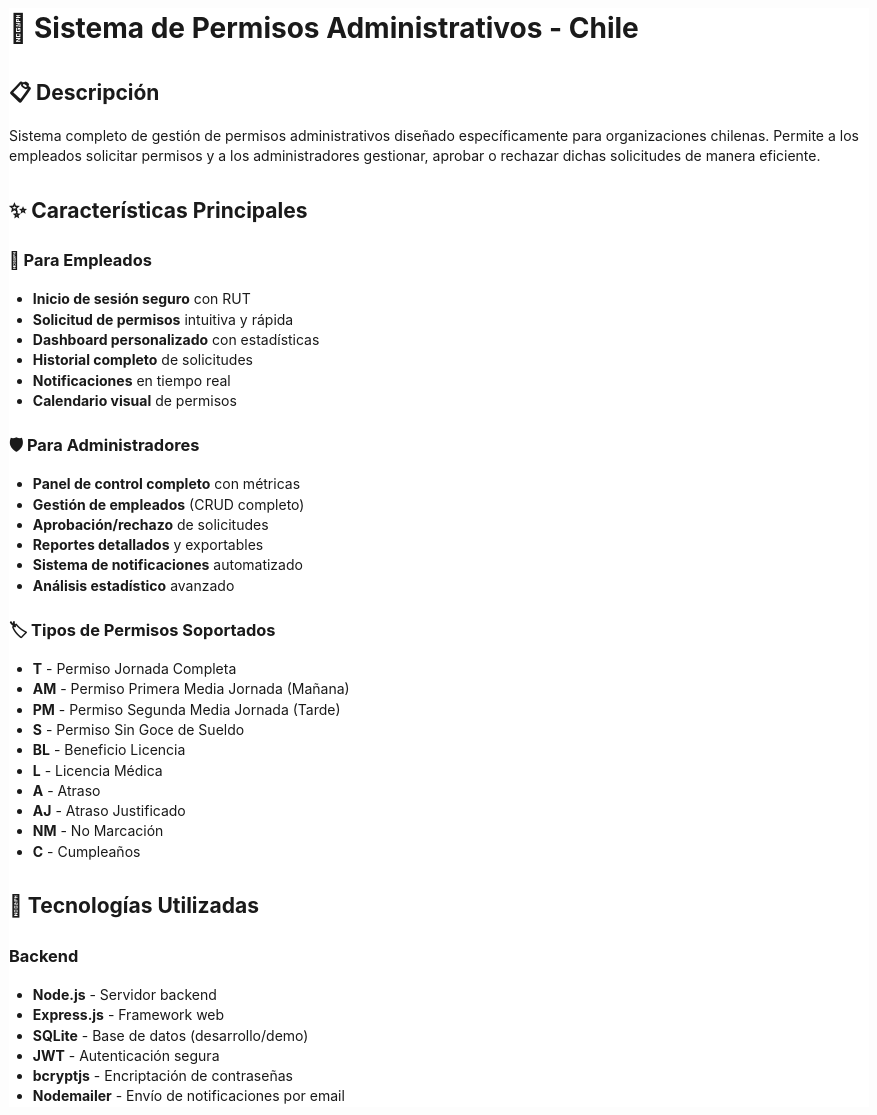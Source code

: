 # 🎯 Sistema de Permisos Administrativos - Chile

## 📋 Descripción

Sistema completo de gestión de permisos administrativos diseñado específicamente para organizaciones chilenas. Permite a los empleados solicitar permisos y a los administradores gestionar, aprobar o rechazar dichas solicitudes de manera eficiente.

## ✨ Características Principales

### 👥 Para Empleados
- **Inicio de sesión seguro** con RUT
- **Solicitud de permisos** intuitiva y rápida
- **Dashboard personalizado** con estadísticas
- **Historial completo** de solicitudes
- **Notificaciones** en tiempo real
- **Calendario visual** de permisos

### 🛡️ Para Administradores
- **Panel de control completo** con métricas
- **Gestión de empleados** (CRUD completo)
- **Aprobación/rechazo** de solicitudes
- **Reportes detallados** y exportables
- **Sistema de notificaciones** automatizado
- **Análisis estadístico** avanzado

### 🏷️ Tipos de Permisos Soportados
- **T** - Permiso Jornada Completa
- **AM** - Permiso Primera Media Jornada (Mañana)
- **PM** - Permiso Segunda Media Jornada (Tarde)
- **S** - Permiso Sin Goce de Sueldo
- **BL** - Beneficio Licencia
- **L** - Licencia Médica
- **A** - Atraso
- **AJ** - Atraso Justificado
- **NM** - No Marcación
- **C** - Cumpleaños

## 🚀 Tecnologías Utilizadas

### Backend
- **Node.js** - Servidor backend
- **Express.js** - Framework web
- **SQLite** - Base de datos (desarrollo/demo)
- **JWT** - Autenticación segura
- **bcryptjs** - Encriptación de contraseñas
- **Nodemailer** - Envío de notificaciones por email
